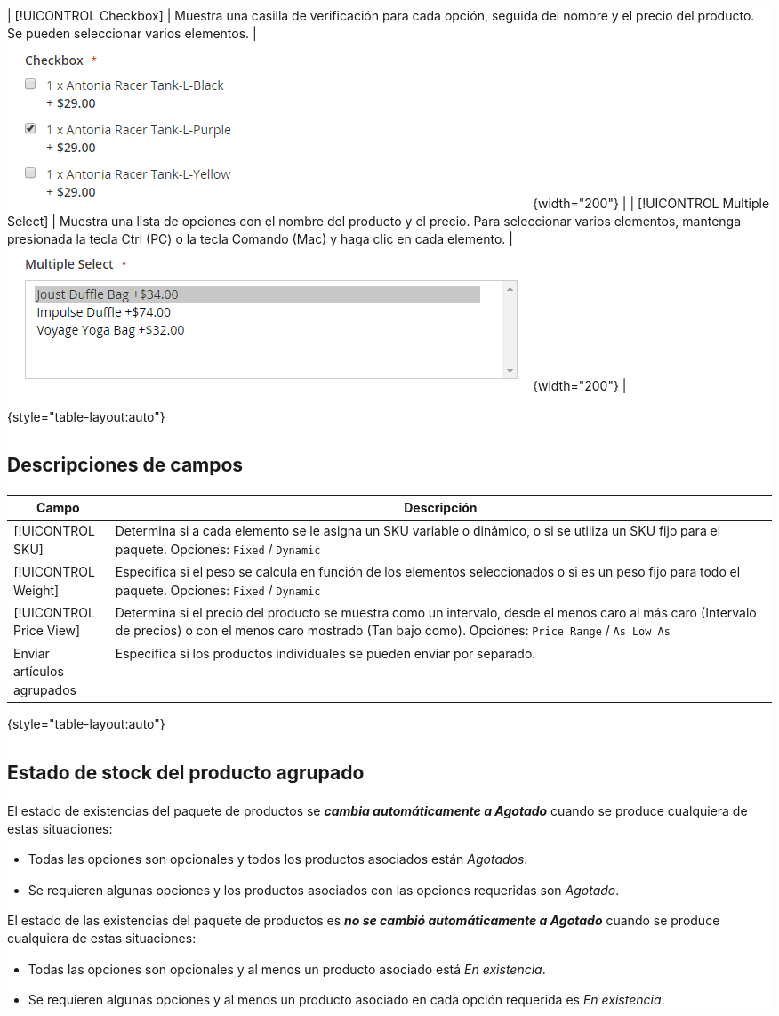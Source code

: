 | [!UICONTROL Checkbox] | Muestra una casilla de verificación para cada opción, seguida del nombre y el precio del producto. Se pueden seleccionar varios elementos. | ![Casilla de verificación](./assets/product-bundle-input-type-checkbox.png){width="200"} |
| [!UICONTROL Multiple Select] | Muestra una lista de opciones con el nombre del producto y el precio. Para seleccionar varios elementos, mantenga presionada la tecla Ctrl (PC) o la tecla Comando (Mac) y haga clic en cada elemento. | ![Selección múltiple](./assets/product-bundle-input-type-multiple-select.png){width="200"} |

{style="table-layout:auto"}

## Descripciones de campos

| Campo | Descripción |
|--- |--- |
| [!UICONTROL SKU] | Determina si a cada elemento se le asigna un SKU variable o dinámico, o si se utiliza un SKU fijo para el paquete. Opciones: `Fixed` / `Dynamic` |
| [!UICONTROL Weight] | Especifica si el peso se calcula en función de los elementos seleccionados o si es un peso fijo para todo el paquete. Opciones: `Fixed` / `Dynamic` |
| [!UICONTROL Price View] | Determina si el precio del producto se muestra como un intervalo, desde el menos caro al más caro (Intervalo de precios) o con el menos caro mostrado (Tan bajo como). Opciones: `Price Range` / `As Low As` |
| Enviar artículos agrupados | Especifica si los productos individuales se pueden enviar por separado. |

{style="table-layout:auto"}

## Estado de stock del producto agrupado

El estado de existencias del paquete de productos se **_cambia automáticamente a Agotado_** cuando se produce cualquiera de estas situaciones:

- Todas las opciones son opcionales y todos los productos asociados están _Agotados_.

- Se requieren algunas opciones y los productos asociados con las opciones requeridas son _Agotado_.

El estado de las existencias del paquete de productos es **_no se cambió automáticamente a Agotado_** cuando se produce cualquiera de estas situaciones:

- Todas las opciones son opcionales y al menos un producto asociado está _En existencia_.

- Se requieren algunas opciones y al menos un producto asociado en cada opción requerida es _En existencia_.
